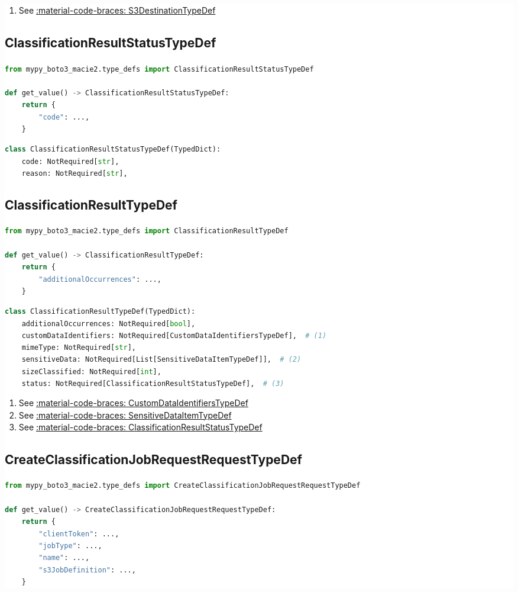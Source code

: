 1. See [:material-code-braces: S3DestinationTypeDef](./type_defs.md#s3destinationtypedef) 
## ClassificationResultStatusTypeDef

```python title="Usage Example"
from mypy_boto3_macie2.type_defs import ClassificationResultStatusTypeDef

def get_value() -> ClassificationResultStatusTypeDef:
    return {
        "code": ...,
    }
```

```python title="Definition"
class ClassificationResultStatusTypeDef(TypedDict):
    code: NotRequired[str],
    reason: NotRequired[str],
```

## ClassificationResultTypeDef

```python title="Usage Example"
from mypy_boto3_macie2.type_defs import ClassificationResultTypeDef

def get_value() -> ClassificationResultTypeDef:
    return {
        "additionalOccurrences": ...,
    }
```

```python title="Definition"
class ClassificationResultTypeDef(TypedDict):
    additionalOccurrences: NotRequired[bool],
    customDataIdentifiers: NotRequired[CustomDataIdentifiersTypeDef],  # (1)
    mimeType: NotRequired[str],
    sensitiveData: NotRequired[List[SensitiveDataItemTypeDef]],  # (2)
    sizeClassified: NotRequired[int],
    status: NotRequired[ClassificationResultStatusTypeDef],  # (3)
```

1. See [:material-code-braces: CustomDataIdentifiersTypeDef](./type_defs.md#customdataidentifierstypedef) 
2. See [:material-code-braces: SensitiveDataItemTypeDef](./type_defs.md#sensitivedataitemtypedef) 
3. See [:material-code-braces: ClassificationResultStatusTypeDef](./type_defs.md#classificationresultstatustypedef) 
## CreateClassificationJobRequestRequestTypeDef

```python title="Usage Example"
from mypy_boto3_macie2.type_defs import CreateClassificationJobRequestRequestTypeDef

def get_value() -> CreateClassificationJobRequestRequestTypeDef:
    return {
        "clientToken": ...,
        "jobType": ...,
        "name": ...,
        "s3JobDefinition": ...,
    }
```
